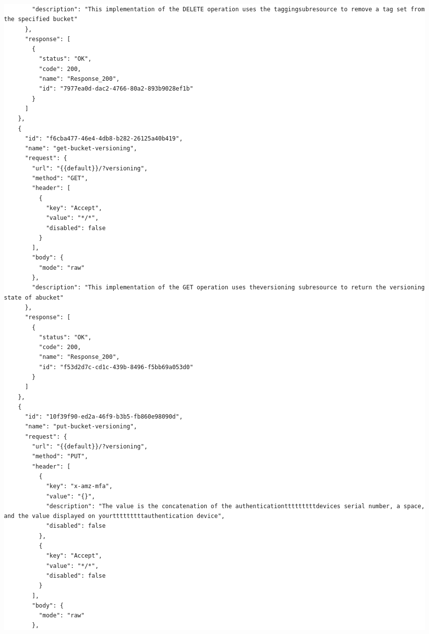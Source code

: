            "description": "This implementation of the DELETE operation uses the taggingsubresource to remove a tag set from the specified bucket"
          },
          "response": [
            {
              "status": "OK",
              "code": 200,
              "name": "Response_200",
              "id": "7977ea0d-dac2-4766-80a2-893b9028ef1b"
            }
          ]
        },
        {
          "id": "f6cba477-46e4-4db8-b282-26125a40b419",
          "name": "get-bucket-versioning",
          "request": {
            "url": "{{default}}/?versioning",
            "method": "GET",
            "header": [
              {
                "key": "Accept",
                "value": "*/*",
                "disabled": false
              }
            ],
            "body": {
              "mode": "raw"
            },
            "description": "This implementation of the GET operation uses theversioning subresource to return the versioning state of abucket"
          },
          "response": [
            {
              "status": "OK",
              "code": 200,
              "name": "Response_200",
              "id": "f53d2d7c-cd1c-439b-8496-f5bb69a053d0"
            }
          ]
        },
        {
          "id": "10f39f90-ed2a-46f9-b3b5-fb860e98090d",
          "name": "put-bucket-versioning",
          "request": {
            "url": "{{default}}/?versioning",
            "method": "PUT",
            "header": [
              {
                "key": "x-amz-mfa",
                "value": "{}",
                "description": "The value is the concatenation of the authenticationtttttttttdevices serial number, a space, and the value displayed on yourtttttttttauthentication device",
                "disabled": false
              },
              {
                "key": "Accept",
                "value": "*/*",
                "disabled": false
              }
            ],
            "body": {
              "mode": "raw"
            },